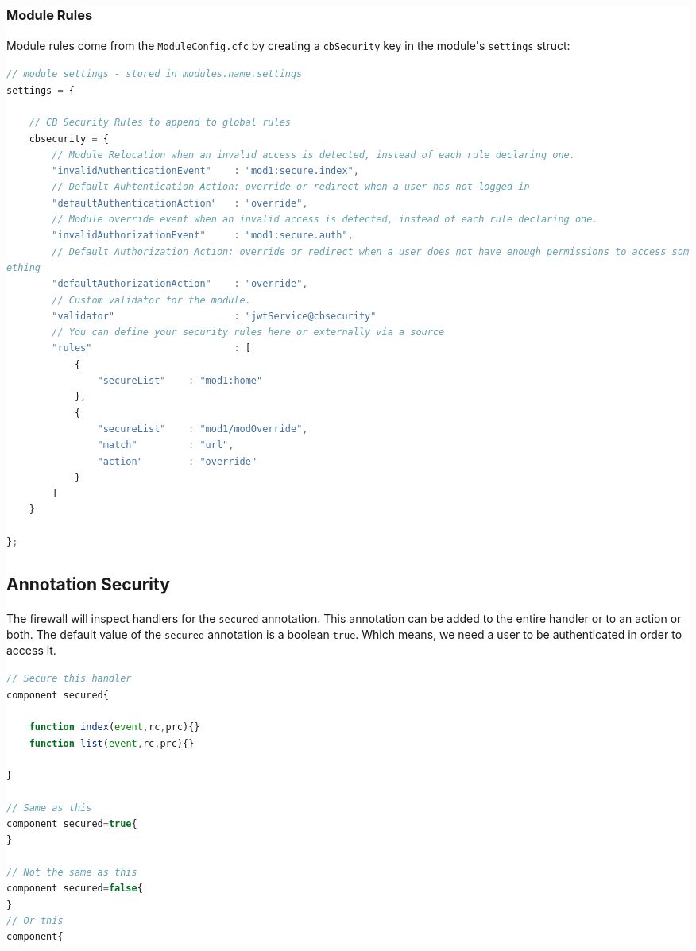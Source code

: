 ### Module Rules

Module rules come from the `ModuleConfig.cfc` by creating a `cbSecurity` key in the module's `settings` struct:

```js
// module settings - stored in modules.name.settings
settings = {

	// CB Security Rules to append to global rules
	cbsecurity = {
		// Module Relocation when an invalid access is detected, instead of each rule declaring one.
		"invalidAuthenticationEvent" 	: "mod1:secure.index",
		// Default Auhtentication Action: override or redirect when a user has not logged in
		"defaultAuthenticationAction"	: "override",
		// Module override event when an invalid access is detected, instead of each rule declaring one.
		"invalidAuthorizationEvent"		: "mod1:secure.auth",
		// Default Authorization Action: override or redirect when a user does not have enough permissions to access something
		"defaultAuthorizationAction"	: "override",
		// Custom validator for the module.
		"validator" 					: "jwtService@cbsecurity"
		// You can define your security rules here or externally via a source
		"rules"							: [
			{
				"secureList" 	: "mod1:home"
			},
			{
				"secureList" 	: "mod1/modOverride",
				"match"			: "url",
				"action"		: "override"
			}
		]
	}

};
```

## Annotation Security

The firewall will inspect handlers for the `secured` annotation.  This annotation can be added to the entire handler or to an action or both.  The default value of the `secured` annotation is a boolean `true`.  Which means, we need a user to be authenticated in order to access it.

```js
// Secure this handler
component secured{

	function index(event,rc,prc){}
	function list(event,rc,prc){}

}

// Same as this
component secured=true{
}

// Not the same as this
component secured=false{
}
// Or this
component{

```